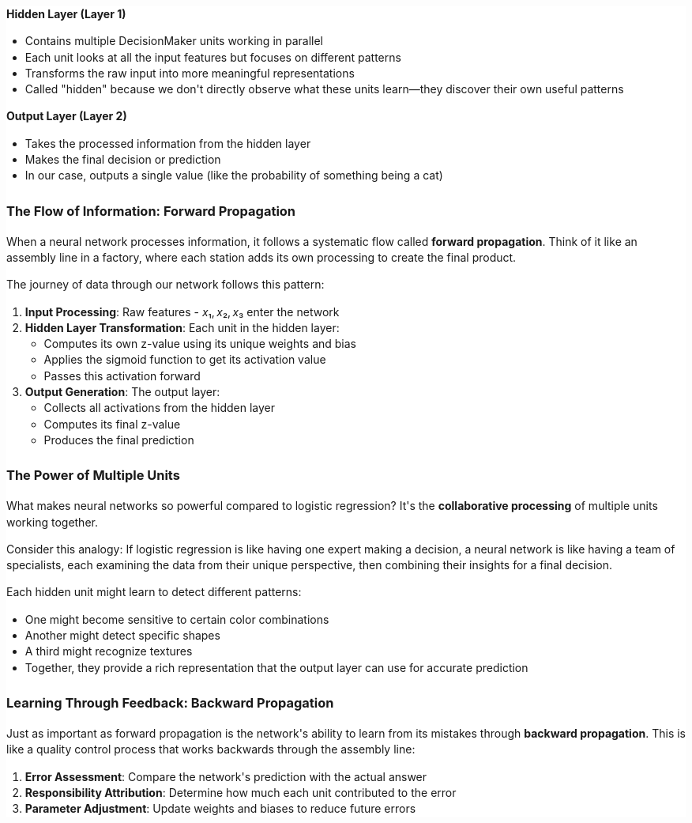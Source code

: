 **Hidden Layer (Layer 1)**
- Contains multiple DecisionMaker units working in parallel
- Each unit looks at all the input features but focuses on different patterns
- Transforms the raw input into more meaningful representations
- Called "hidden" because we don't directly observe what these units learn—they discover their own useful patterns

**Output Layer (Layer 2)**
- Takes the processed information from the hidden layer
- Makes the final decision or prediction
- In our case, outputs a single value (like the probability of something being a cat)

### The Flow of Information: Forward Propagation

When a neural network processes information, it follows a systematic flow called **forward propagation**. Think of it like an assembly line in a factory, where each station adds its own processing to create the final product.

The journey of data through our network follows this pattern:

1. **Input Processing**: Raw features - $x₁, x₂, x₃$ enter the network
2. **Hidden Layer Transformation**: Each unit in the hidden layer:
   - Computes its own z-value using its unique weights and bias
   - Applies the sigmoid function to get its activation value
   - Passes this activation forward
3. **Output Generation**: The output layer:
   - Collects all activations from the hidden layer
   - Computes its final z-value
   - Produces the final prediction

### The Power of Multiple Units

What makes neural networks so powerful compared to logistic regression? It's the **collaborative processing** of multiple units working together.

Consider this analogy: If logistic regression is like having one expert making a decision, a neural network is like having a team of specialists, each examining the data from their unique perspective, then combining their insights for a final decision.

Each hidden unit might learn to detect different patterns:
- One might become sensitive to certain color combinations
- Another might detect specific shapes
- A third might recognize textures
- Together, they provide a rich representation that the output layer can use for accurate prediction

### Learning Through Feedback: Backward Propagation

Just as important as forward propagation is the network's ability to learn from its mistakes through **backward propagation**. This is like a quality control process that works backwards through the assembly line:

1. **Error Assessment**: Compare the network's prediction with the actual answer
2. **Responsibility Attribution**: Determine how much each unit contributed to the error
3. **Parameter Adjustment**: Update weights and biases to reduce future errors
